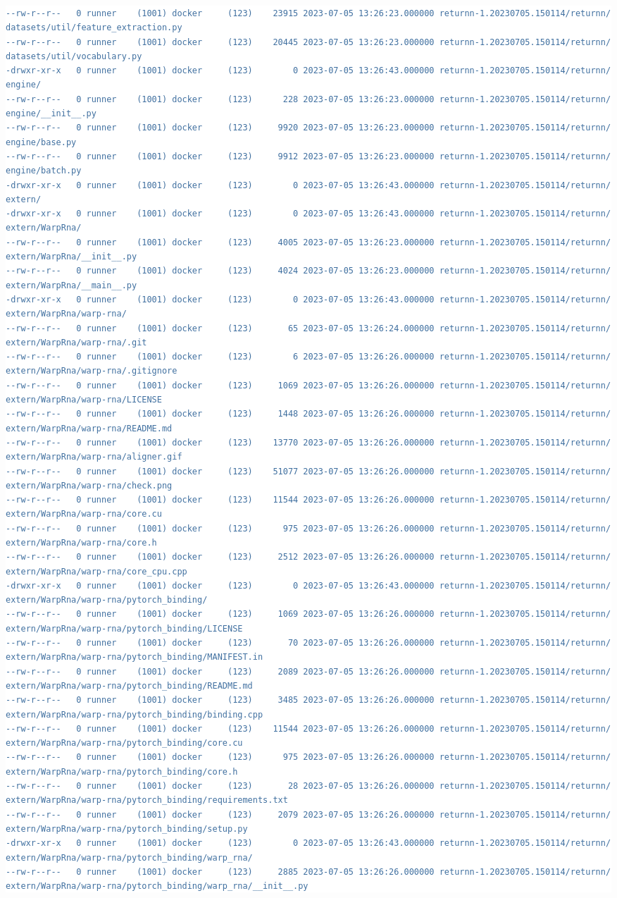 ```diff
--rw-r--r--   0 runner    (1001) docker     (123)    23915 2023-07-05 13:26:23.000000 returnn-1.20230705.150114/returnn/datasets/util/feature_extraction.py
--rw-r--r--   0 runner    (1001) docker     (123)    20445 2023-07-05 13:26:23.000000 returnn-1.20230705.150114/returnn/datasets/util/vocabulary.py
-drwxr-xr-x   0 runner    (1001) docker     (123)        0 2023-07-05 13:26:43.000000 returnn-1.20230705.150114/returnn/engine/
--rw-r--r--   0 runner    (1001) docker     (123)      228 2023-07-05 13:26:23.000000 returnn-1.20230705.150114/returnn/engine/__init__.py
--rw-r--r--   0 runner    (1001) docker     (123)     9920 2023-07-05 13:26:23.000000 returnn-1.20230705.150114/returnn/engine/base.py
--rw-r--r--   0 runner    (1001) docker     (123)     9912 2023-07-05 13:26:23.000000 returnn-1.20230705.150114/returnn/engine/batch.py
-drwxr-xr-x   0 runner    (1001) docker     (123)        0 2023-07-05 13:26:43.000000 returnn-1.20230705.150114/returnn/extern/
-drwxr-xr-x   0 runner    (1001) docker     (123)        0 2023-07-05 13:26:43.000000 returnn-1.20230705.150114/returnn/extern/WarpRna/
--rw-r--r--   0 runner    (1001) docker     (123)     4005 2023-07-05 13:26:23.000000 returnn-1.20230705.150114/returnn/extern/WarpRna/__init__.py
--rw-r--r--   0 runner    (1001) docker     (123)     4024 2023-07-05 13:26:23.000000 returnn-1.20230705.150114/returnn/extern/WarpRna/__main__.py
-drwxr-xr-x   0 runner    (1001) docker     (123)        0 2023-07-05 13:26:43.000000 returnn-1.20230705.150114/returnn/extern/WarpRna/warp-rna/
--rw-r--r--   0 runner    (1001) docker     (123)       65 2023-07-05 13:26:24.000000 returnn-1.20230705.150114/returnn/extern/WarpRna/warp-rna/.git
--rw-r--r--   0 runner    (1001) docker     (123)        6 2023-07-05 13:26:26.000000 returnn-1.20230705.150114/returnn/extern/WarpRna/warp-rna/.gitignore
--rw-r--r--   0 runner    (1001) docker     (123)     1069 2023-07-05 13:26:26.000000 returnn-1.20230705.150114/returnn/extern/WarpRna/warp-rna/LICENSE
--rw-r--r--   0 runner    (1001) docker     (123)     1448 2023-07-05 13:26:26.000000 returnn-1.20230705.150114/returnn/extern/WarpRna/warp-rna/README.md
--rw-r--r--   0 runner    (1001) docker     (123)    13770 2023-07-05 13:26:26.000000 returnn-1.20230705.150114/returnn/extern/WarpRna/warp-rna/aligner.gif
--rw-r--r--   0 runner    (1001) docker     (123)    51077 2023-07-05 13:26:26.000000 returnn-1.20230705.150114/returnn/extern/WarpRna/warp-rna/check.png
--rw-r--r--   0 runner    (1001) docker     (123)    11544 2023-07-05 13:26:26.000000 returnn-1.20230705.150114/returnn/extern/WarpRna/warp-rna/core.cu
--rw-r--r--   0 runner    (1001) docker     (123)      975 2023-07-05 13:26:26.000000 returnn-1.20230705.150114/returnn/extern/WarpRna/warp-rna/core.h
--rw-r--r--   0 runner    (1001) docker     (123)     2512 2023-07-05 13:26:26.000000 returnn-1.20230705.150114/returnn/extern/WarpRna/warp-rna/core_cpu.cpp
-drwxr-xr-x   0 runner    (1001) docker     (123)        0 2023-07-05 13:26:43.000000 returnn-1.20230705.150114/returnn/extern/WarpRna/warp-rna/pytorch_binding/
--rw-r--r--   0 runner    (1001) docker     (123)     1069 2023-07-05 13:26:26.000000 returnn-1.20230705.150114/returnn/extern/WarpRna/warp-rna/pytorch_binding/LICENSE
--rw-r--r--   0 runner    (1001) docker     (123)       70 2023-07-05 13:26:26.000000 returnn-1.20230705.150114/returnn/extern/WarpRna/warp-rna/pytorch_binding/MANIFEST.in
--rw-r--r--   0 runner    (1001) docker     (123)     2089 2023-07-05 13:26:26.000000 returnn-1.20230705.150114/returnn/extern/WarpRna/warp-rna/pytorch_binding/README.md
--rw-r--r--   0 runner    (1001) docker     (123)     3485 2023-07-05 13:26:26.000000 returnn-1.20230705.150114/returnn/extern/WarpRna/warp-rna/pytorch_binding/binding.cpp
--rw-r--r--   0 runner    (1001) docker     (123)    11544 2023-07-05 13:26:26.000000 returnn-1.20230705.150114/returnn/extern/WarpRna/warp-rna/pytorch_binding/core.cu
--rw-r--r--   0 runner    (1001) docker     (123)      975 2023-07-05 13:26:26.000000 returnn-1.20230705.150114/returnn/extern/WarpRna/warp-rna/pytorch_binding/core.h
--rw-r--r--   0 runner    (1001) docker     (123)       28 2023-07-05 13:26:26.000000 returnn-1.20230705.150114/returnn/extern/WarpRna/warp-rna/pytorch_binding/requirements.txt
--rw-r--r--   0 runner    (1001) docker     (123)     2079 2023-07-05 13:26:26.000000 returnn-1.20230705.150114/returnn/extern/WarpRna/warp-rna/pytorch_binding/setup.py
-drwxr-xr-x   0 runner    (1001) docker     (123)        0 2023-07-05 13:26:43.000000 returnn-1.20230705.150114/returnn/extern/WarpRna/warp-rna/pytorch_binding/warp_rna/
--rw-r--r--   0 runner    (1001) docker     (123)     2885 2023-07-05 13:26:26.000000 returnn-1.20230705.150114/returnn/extern/WarpRna/warp-rna/pytorch_binding/warp_rna/__init__.py
```